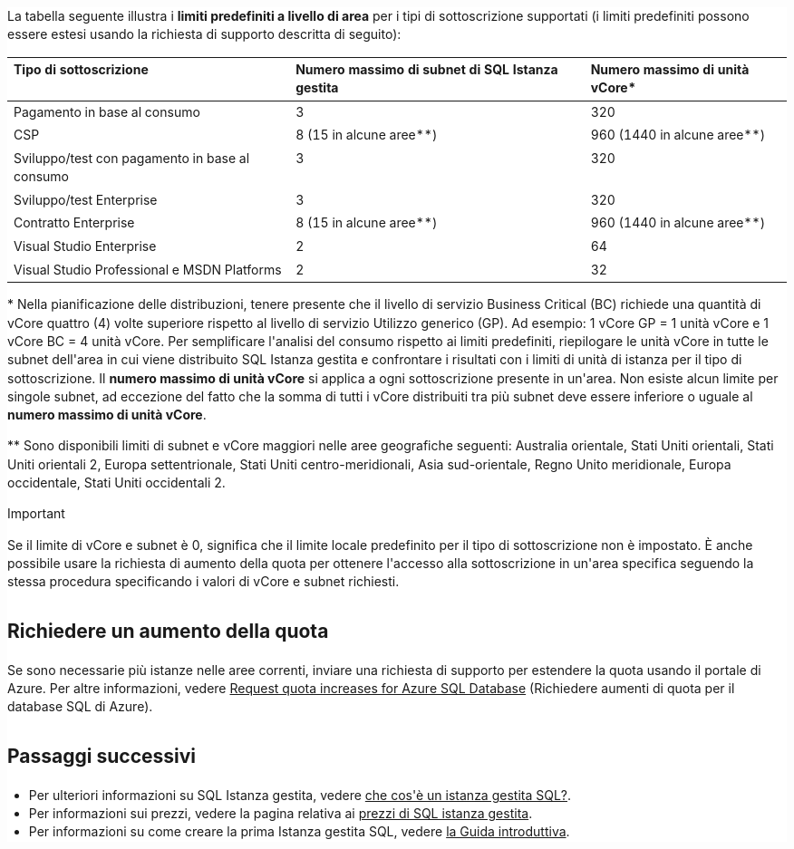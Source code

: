 La tabella seguente illustra i **limiti predefiniti a livello di area** per i tipi di sottoscrizione supportati (i limiti predefiniti possono essere estesi usando la richiesta di supporto descritta di seguito):

|Tipo di sottoscrizione| Numero massimo di subnet di SQL Istanza gestita | Numero massimo di unità vCore* |
| :---| :--- | :--- |
|Pagamento in base al consumo|3|320|
|CSP |8 (15 in alcune aree**)|960 (1440 in alcune aree**)|
|Sviluppo/test con pagamento in base al consumo|3|320|
|Sviluppo/test Enterprise|3|320|
|Contratto Enterprise|8 (15 in alcune aree**)|960 (1440 in alcune aree**)|
|Visual Studio Enterprise|2 |64|
|Visual Studio Professional e MSDN Platforms|2|32|

\* Nella pianificazione delle distribuzioni, tenere presente che il livello di servizio Business Critical (BC) richiede una quantità di vCore quattro (4) volte superiore rispetto al livello di servizio Utilizzo generico (GP). Ad esempio: 1 vCore GP = 1 unità vCore e 1 vCore BC = 4 unità vCore. Per semplificare l'analisi del consumo rispetto ai limiti predefiniti, riepilogare le unità vCore in tutte le subnet dell'area in cui viene distribuito SQL Istanza gestita e confrontare i risultati con i limiti di unità di istanza per il tipo di sottoscrizione. Il **numero massimo di unità vCore** si applica a ogni sottoscrizione presente in un'area. Non esiste alcun limite per singole subnet, ad eccezione del fatto che la somma di tutti i vCore distribuiti tra più subnet deve essere inferiore o uguale al **numero massimo di unità vCore**.

\*\* Sono disponibili limiti di subnet e vCore maggiori nelle aree geografiche seguenti: Australia orientale, Stati Uniti orientali, Stati Uniti orientali 2, Europa settentrionale, Stati Uniti centro-meridionali, Asia sud-orientale, Regno Unito meridionale, Europa occidentale, Stati Uniti occidentali 2.

> [!IMPORTANT]
> Se il limite di vCore e subnet è 0, significa che il limite locale predefinito per il tipo di sottoscrizione non è impostato. È anche possibile usare la richiesta di aumento della quota per ottenere l'accesso alla sottoscrizione in un'area specifica seguendo la stessa procedura specificando i valori di vCore e subnet richiesti.

## <a name="request-a-quota-increase"></a>Richiedere un aumento della quota

Se sono necessarie più istanze nelle aree correnti, inviare una richiesta di supporto per estendere la quota usando il portale di Azure. Per altre informazioni, vedere [Request quota increases for Azure SQL Database](../database/quota-increase-request.md) (Richiedere aumenti di quota per il database SQL di Azure).

## <a name="next-steps"></a>Passaggi successivi

- Per ulteriori informazioni su SQL Istanza gestita, vedere [che cos'è un istanza gestita SQL?](sql-managed-instance-paas-overview.md).
- Per informazioni sui prezzi, vedere la pagina relativa ai [prezzi di SQL istanza gestita](https://azure.microsoft.com/pricing/details/sql-database/managed/).
- Per informazioni su come creare la prima Istanza gestita SQL, vedere [la Guida introduttiva](instance-create-quickstart.md).
